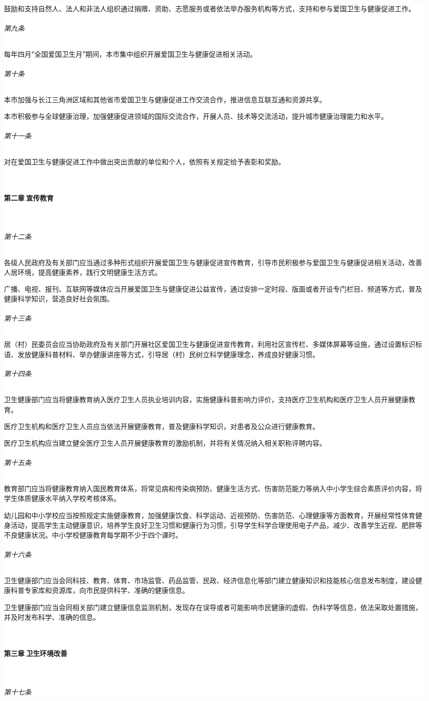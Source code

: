 鼓励和支持自然人、法人和非法人组织通过捐赠、资助、志愿服务或者依法举办服务机构等方式，支持和参与爱国卫生与健康促进工作。

###### 第九条

每年四月“全国爱国卫生月”期间，本市集中组织开展爱国卫生与健康促进相关活动。

###### 第十条

本市加强与长江三角洲区域和其他省市爱国卫生与健康促进工作交流合作，推进信息互联互通和资源共享。

本市积极参与全球健康治理，加强健康促进领域的国际交流合作，开展人员、技术等交流活动，提升城市健康治理能力和水平。

###### 第十一条

对在爱国卫生与健康促进工作中做出突出贡献的单位和个人，依照有关规定给予表彰和奖励。

​

#### 第二章 宣传教育

​

###### 第十二条

各级人民政府及有关部门应当通过多种形式组织开展爱国卫生与健康促进宣传教育，引导市民积极参与爱国卫生与健康促进相关活动，改善人居环境，提高健康素养，践行文明健康生活方式。

广播、电视、报刊、互联网等媒体应当开展爱国卫生与健康促进公益宣传，通过安排一定时段、版面或者开设专门栏目、频道等方式，普及健康科学知识，营造良好社会氛围。

###### 第十三条

居（村）民委员会应当协助政府及有关部门开展社区爱国卫生与健康促进宣传教育，利用社区宣传栏、多媒体屏幕等设施，通过设置标识标语、发放健康科普材料、举办健康讲座等方式，引导居（村）民树立科学健康理念，养成良好健康习惯。

###### 第十四条

卫生健康部门应当将健康教育纳入医疗卫生人员执业培训内容，实施健康科普影响力评价，支持医疗卫生机构和医疗卫生人员开展健康教育。

医疗卫生机构和医疗卫生人员应当依法开展健康教育，普及健康科学知识，对患者及公众进行健康教育。

医疗卫生机构应当建立健全医疗卫生人员开展健康教育的激励机制，并将有关情况纳入相关职称评聘内容。

###### 第十五条

教育部门应当将健康教育纳入国民教育体系，将常见病和传染病预防、健康生活方式、伤害防范能力等纳入中小学生综合素质评价内容，将学生体质健康水平纳入学校考核体系。

幼儿园和中小学校应当按照规定实施健康教育，加强健康饮食、科学运动、近视预防、伤害防范、心理健康等方面教育，开展经常性体育健身活动，提高学生主动健康意识，培养学生良好卫生习惯和健康行为习惯，引导学生科学合理使用电子产品，减少、改善学生近视、肥胖等不良健康状况。中小学校健康教育每学期不少于四个课时。

###### 第十六条

卫生健康部门应当会同科技、教育、体育、市场监管、药品监管、民政、经济信息化等部门建立健康知识和技能核心信息发布制度，建设健康科普专家库和资源库，向市民提供科学、准确的健康信息。

卫生健康部门应当会同相关部门建立健康信息监测机制，发现存在误导或者可能影响市民健康的虚假、伪科学等信息，依法采取处置措施，并及时发布科学、准确的信息。

​

#### 第三章 卫生环境改善

​

###### 第十七条
